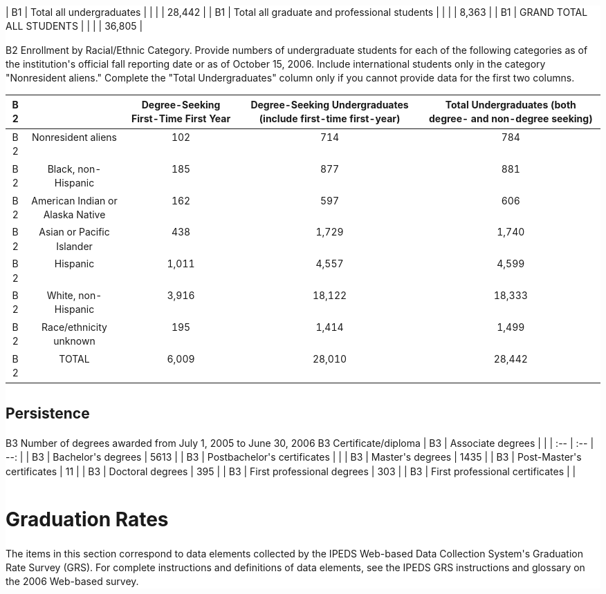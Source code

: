 | B1 | Total all undergraduates |  |  |  | 28,442 |
| B1 | Total all graduate and professional students |  |  |  | 8,363 |
| B1 | GRAND TOTAL ALL STUDENTS |  |  |  | 36,805 |

B2 Enrollment by Racial/Ethnic Category. Provide numbers of undergraduate students for each of the following categories as of the institution's official fall reporting date or as of October 15, 2006. Include international students only in the category "Nonresident aliens." Complete the "Total Undergraduates" column only if you cannot provide data for the first two columns.

| B2 |  | Degree-Seeking First-Time First Year | Degree-Seeking Undergraduates (include first-time first-year) | Total Undergraduates (both degree- and non-degree seeking) |
| :--: | :--: | :--: | :--: | :--: |
| B2 | Nonresident aliens | 102 | 714 | 784 |
| B2 | Black, non-Hispanic | 185 | 877 | 881 |
| B2 | American Indian or Alaska Native | 162 | 597 | 606 |
| B2 | Asian or Pacific Islander | 438 | 1,729 | 1,740 |
| B2 | Hispanic | 1,011 | 4,557 | 4,599 |
| B2 | White, non-Hispanic | 3,916 | 18,122 | 18,333 |
| B2 | Race/ethnicity unknown | 195 | 1,414 | 1,499 |
| B2 | TOTAL | 6,009 | 28,010 | 28,442 |

## Persistence

B3 Number of degrees awarded from July 1, 2005 to June 30, 2006
B3
Certificate/diploma
| B3 | Associate degrees |  |
| :-- | :-- | --: |
| B3 | Bachelor's degrees | 5613 |
| B3 | Postbachelor's certificates |  |
| B3 | Master's degrees | 1435 |
| B3 | Post-Master's certificates | 11 |
| B3 | Doctoral degrees | 395 |
| B3 | First professional degrees | 303 |
| B3 | First professional certificates |  |

# Graduation Rates 

The items in this section correspond to data elements collected by the IPEDS Web-based Data Collection System's Graduation Rate Survey (GRS). For complete instructions and definitions of data elements, see the IPEDS GRS instructions and glossary on the 2006 Web-based survey.
